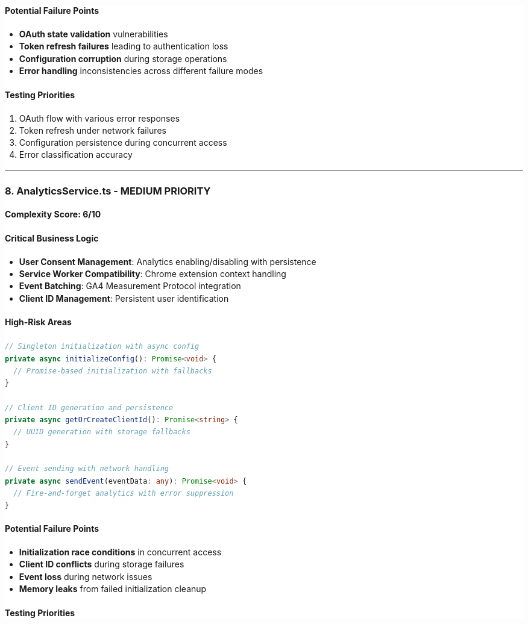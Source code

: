#### Potential Failure Points

- **OAuth state validation** vulnerabilities
- **Token refresh failures** leading to authentication loss
- **Configuration corruption** during storage operations
- **Error handling** inconsistencies across different failure modes

#### Testing Priorities

1. OAuth flow with various error responses
2. Token refresh under network failures
3. Configuration persistence during concurrent access
4. Error classification accuracy

---

### 8. AnalyticsService.ts - MEDIUM PRIORITY

**Complexity Score: 6/10**

#### Critical Business Logic

- **User Consent Management**: Analytics enabling/disabling with persistence
- **Service Worker Compatibility**: Chrome extension context handling
- **Event Batching**: GA4 Measurement Protocol integration
- **Client ID Management**: Persistent user identification

#### High-Risk Areas

```typescript
// Singleton initialization with async config
private async initializeConfig(): Promise<void> {
  // Promise-based initialization with fallbacks
}

// Client ID generation and persistence
private async getOrCreateClientId(): Promise<string> {
  // UUID generation with storage fallbacks
}

// Event sending with network handling
private async sendEvent(eventData: any): Promise<void> {
  // Fire-and-forget analytics with error suppression
}
```

#### Potential Failure Points

- **Initialization race conditions** in concurrent access
- **Client ID conflicts** during storage failures
- **Event loss** during network issues
- **Memory leaks** from failed initialization cleanup

#### Testing Priorities
